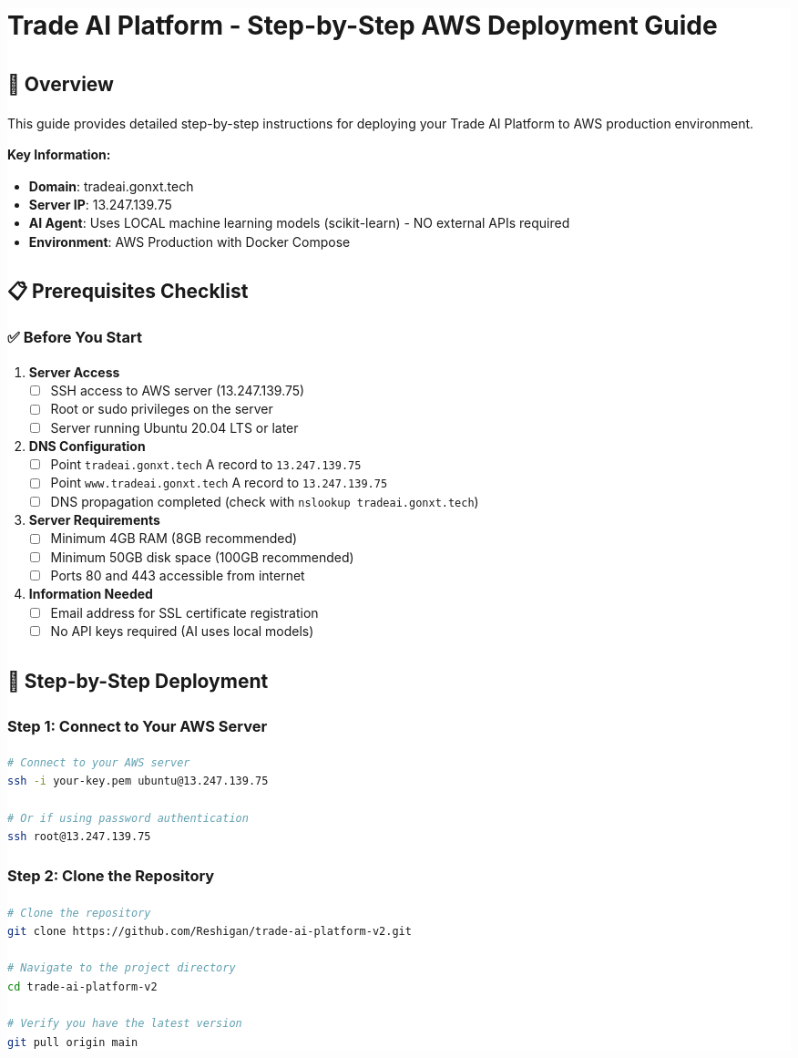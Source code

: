 # Trade AI Platform - Step-by-Step AWS Deployment Guide

## 🎯 Overview

This guide provides detailed step-by-step instructions for deploying your Trade AI Platform to AWS production environment.

**Key Information:**
- **Domain**: tradeai.gonxt.tech
- **Server IP**: 13.247.139.75
- **AI Agent**: Uses LOCAL machine learning models (scikit-learn) - NO external APIs required
- **Environment**: AWS Production with Docker Compose

## 📋 Prerequisites Checklist

### ✅ Before You Start

1. **Server Access**
   - [ ] SSH access to AWS server (13.247.139.75)
   - [ ] Root or sudo privileges on the server
   - [ ] Server running Ubuntu 20.04 LTS or later

2. **DNS Configuration**
   - [ ] Point `tradeai.gonxt.tech` A record to `13.247.139.75`
   - [ ] Point `www.tradeai.gonxt.tech` A record to `13.247.139.75`
   - [ ] DNS propagation completed (check with `nslookup tradeai.gonxt.tech`)

3. **Server Requirements**
   - [ ] Minimum 4GB RAM (8GB recommended)
   - [ ] Minimum 50GB disk space (100GB recommended)
   - [ ] Ports 80 and 443 accessible from internet

4. **Information Needed**
   - [ ] Email address for SSL certificate registration
   - [ ] No API keys required (AI uses local models)

## 🚀 Step-by-Step Deployment

### Step 1: Connect to Your AWS Server

```bash
# Connect to your AWS server
ssh -i your-key.pem ubuntu@13.247.139.75

# Or if using password authentication
ssh root@13.247.139.75
```

### Step 2: Clone the Repository

```bash
# Clone the repository
git clone https://github.com/Reshigan/trade-ai-platform-v2.git

# Navigate to the project directory
cd trade-ai-platform-v2

# Verify you have the latest version
git pull origin main
```
